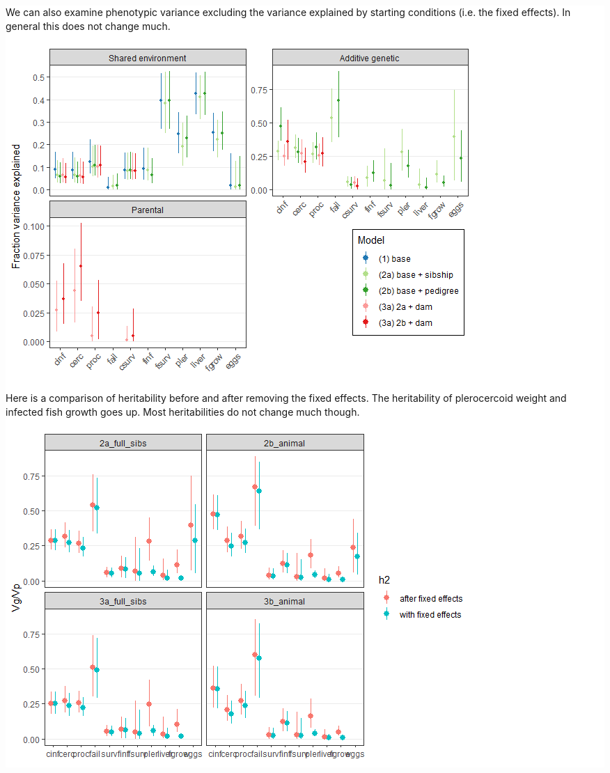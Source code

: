 We can also examine phenotypic variance excluding the variance explained
by starting conditions (i.e. the fixed effects). In general this does
not change much.

![](04quant_gen_univariate_files/figure-gfm/unnamed-chunk-243-1.png)

Here is a comparison of heritability before and after removing the fixed
effects. The heritability of plerocercoid weight and infected fish
growth goes up. Most heritabilities do not change much though.

![](04quant_gen_univariate_files/figure-gfm/unnamed-chunk-245-1.png)
